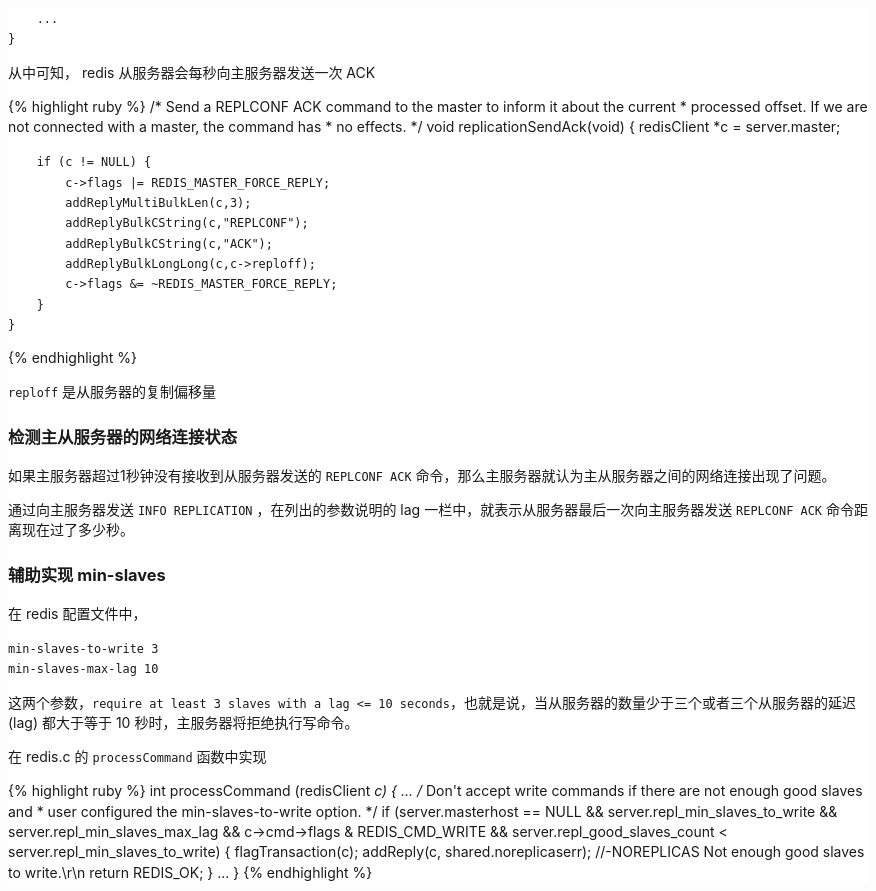 		...
	}
	
从中可知， redis 从服务器会每秒向主服务器发送一次 ACK

{% highlight ruby %}
	/* Send a REPLCONF ACK command to the master to inform it about the current
	 * processed offset. If we are not connected with a master, the command has
	 * no effects. */
	void replicationSendAck(void) {
	    redisClient *c = server.master;
	
	    if (c != NULL) {
	        c->flags |= REDIS_MASTER_FORCE_REPLY;
	        addReplyMultiBulkLen(c,3);
	        addReplyBulkCString(c,"REPLCONF");
	        addReplyBulkCString(c,"ACK");
	        addReplyBulkLongLong(c,c->reploff);
	        c->flags &= ~REDIS_MASTER_FORCE_REPLY;
	    }
	}
{% endhighlight %}

`reploff` 是从服务器的复制偏移量
### 检测主从服务器的网络连接状态
如果主服务器超过1秒钟没有接收到从服务器发送的 `REPLCONF ACK` 命令，那么主服务器就认为主从服务器之间的网络连接出现了问题。

通过向主服务器发送 `INFO REPLICATION` ，在列出的参数说明的 lag 一栏中，就表示从服务器最后一次向主服务器发送 `REPLCONF ACK` 命令距离现在过了多少秒。

### 辅助实现 min-slaves
在 redis 配置文件中，

	min-slaves-to-write 3
	min-slaves-max-lag 10
	
这两个参数，`require at least 3 slaves with a lag <= 10 seconds`，也就是说，当从服务器的数量少于三个或者三个从服务器的延迟 (lag) 都大于等于 10 秒时，主服务器将拒绝执行写命令。

在 redis.c 的 `processCommand` 函数中实现

{% highlight ruby %}
	int processCommand (redisClient *c)
	{
		...
	    /* Don't accept write commands if there are not enough good slaves and
	     * user configured the min-slaves-to-write option. */
	    if (server.masterhost == NULL &&
	        server.repl_min_slaves_to_write &&
	        server.repl_min_slaves_max_lag &&
	        c->cmd->flags & REDIS_CMD_WRITE &&
	        server.repl_good_slaves_count < server.repl_min_slaves_to_write)
	    {
	        flagTransaction(c);
	        addReply(c, shared.noreplicaserr);	//-NOREPLICAS Not enough good slaves to write.\r\n
	        return REDIS_OK;
	    }
		...
	}
{% endhighlight %}
